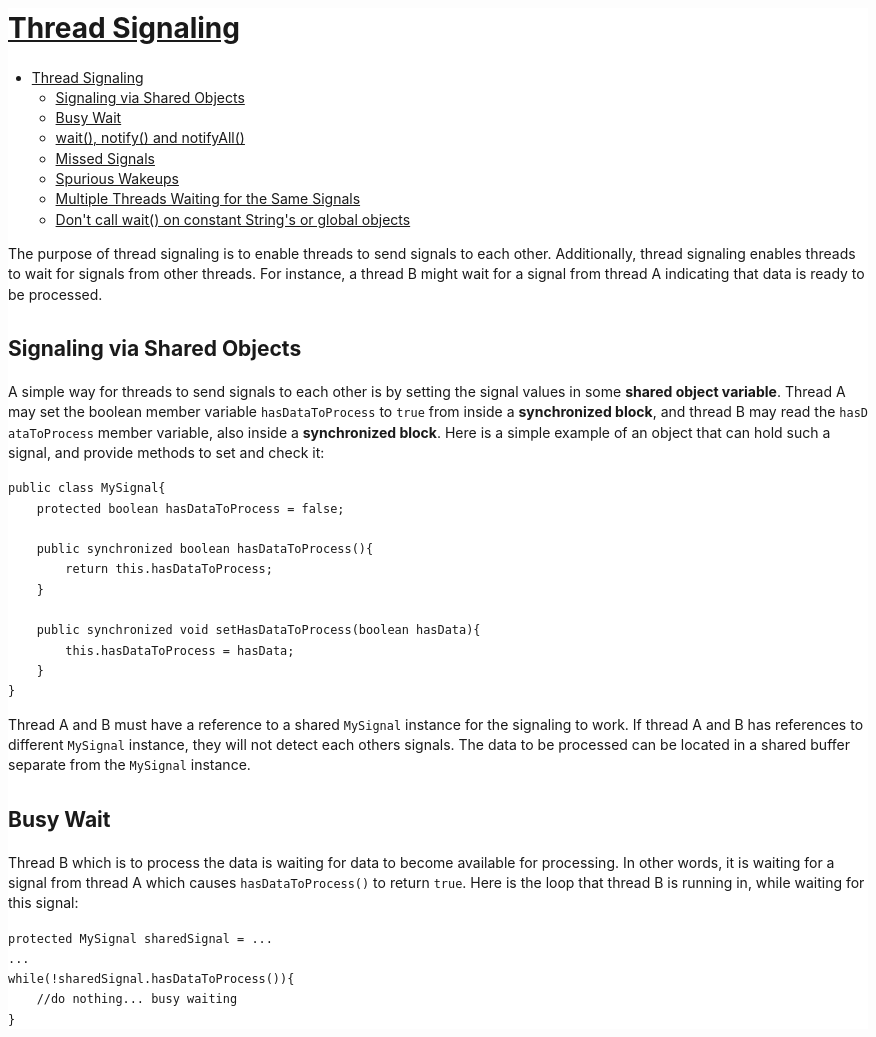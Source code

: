 # [Thread Signaling](http://tutorials.jenkov.com/java-concurrency/thread-signaling.html)

- [Thread Signaling](#thread-signaling)
  - [Signaling via Shared Objects](#signaling-via-shared-objects)
  - [Busy Wait](#busy-wait)
  - [wait(), notify() and notifyAll()](#wait-notify-and-notifyall)
  - [Missed Signals](#missed-signals)
  - [Spurious Wakeups](#spurious-wakeups)
  - [Multiple Threads Waiting for the Same Signals](#multiple-threads-waiting-for-the-same-signals)
  - [Don't call wait() on constant String's or global objects](#dont-call-wait-on-constant-strings-or-global-objects)

The purpose of thread signaling is to enable threads to send signals to each other. Additionally, thread signaling enables threads to wait for signals from other threads. For instance, a thread B might wait for a signal from thread A indicating that data is ready to be processed.

## Signaling via Shared Objects

A simple way for threads to send signals to each other is by setting the signal values in some **shared object variable**. Thread A may set the boolean member variable `hasDataToProcess` to `true` from inside a **synchronized block**, and thread B may read the `hasDataToProcess` member variable, also inside a **synchronized block**. Here is a simple example of an object that can hold such a signal, and provide methods to set and check it:

    public class MySignal{
        protected boolean hasDataToProcess = false;

        public synchronized boolean hasDataToProcess(){
            return this.hasDataToProcess;
        }

        public synchronized void setHasDataToProcess(boolean hasData){
            this.hasDataToProcess = hasData;  
        }
    }

Thread A and B must have a reference to a shared `MySignal` instance for the signaling to work. If thread A and B has references to different `MySignal` instance, they will not detect each others signals. The data to be processed can be located in a shared buffer separate from the `MySignal` instance.

## Busy Wait

Thread B which is to process the data is waiting for data to become available for processing. In other words, it is waiting for a signal from thread A which causes `hasDataToProcess()` to return `true`. Here is the loop that thread B is running in, while waiting for this signal:

    protected MySignal sharedSignal = ...
    ...
    while(!sharedSignal.hasDataToProcess()){
        //do nothing... busy waiting
    }
